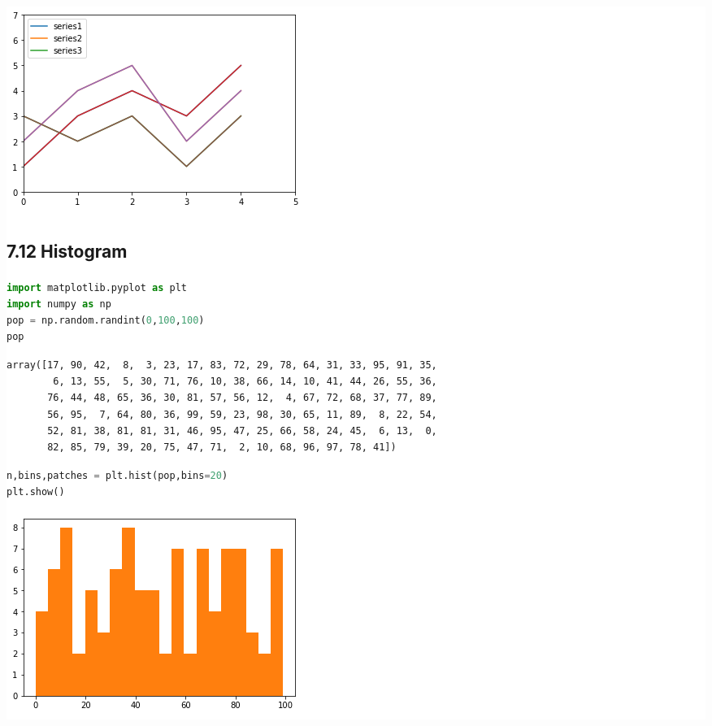 
![png](Ch07_Data_Visualization_with_matplotlib_files/Ch07_Data_Visualization_with_matplotlib_69_0.png)


## 7.12 Histogram


```python
import matplotlib.pyplot as plt
import numpy as np
pop = np.random.randint(0,100,100)
pop
```




    array([17, 90, 42,  8,  3, 23, 17, 83, 72, 29, 78, 64, 31, 33, 95, 91, 35,
            6, 13, 55,  5, 30, 71, 76, 10, 38, 66, 14, 10, 41, 44, 26, 55, 36,
           76, 44, 48, 65, 36, 30, 81, 57, 56, 12,  4, 67, 72, 68, 37, 77, 89,
           56, 95,  7, 64, 80, 36, 99, 59, 23, 98, 30, 65, 11, 89,  8, 22, 54,
           52, 81, 38, 81, 81, 31, 46, 95, 47, 25, 66, 58, 24, 45,  6, 13,  0,
           82, 85, 79, 39, 20, 75, 47, 71,  2, 10, 68, 96, 97, 78, 41])




```python
n,bins,patches = plt.hist(pop,bins=20)
plt.show()
```


![png](Ch07_Data_Visualization_with_matplotlib_files/Ch07_Data_Visualization_with_matplotlib_72_0.png)
